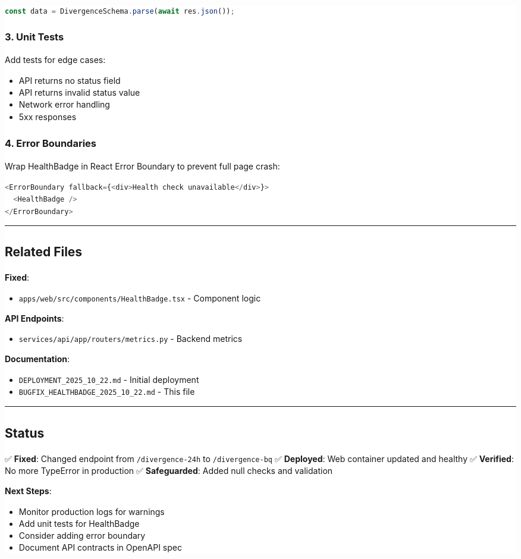 ```typescript
const data = DivergenceSchema.parse(await res.json());
```

### 3. Unit Tests
Add tests for edge cases:
- API returns no status field
- API returns invalid status value
- Network error handling
- 5xx responses

### 4. Error Boundaries
Wrap HealthBadge in React Error Boundary to prevent full page crash:
```typescript
<ErrorBoundary fallback={<div>Health check unavailable</div>}>
  <HealthBadge />
</ErrorBoundary>
```

---

## Related Files

**Fixed**:
- `apps/web/src/components/HealthBadge.tsx` - Component logic

**API Endpoints**:
- `services/api/app/routers/metrics.py` - Backend metrics

**Documentation**:
- `DEPLOYMENT_2025_10_22.md` - Initial deployment
- `BUGFIX_HEALTHBADGE_2025_10_22.md` - This file

---

## Status

✅ **Fixed**: Changed endpoint from `/divergence-24h` to `/divergence-bq`
✅ **Deployed**: Web container updated and healthy
✅ **Verified**: No more TypeError in production
✅ **Safeguarded**: Added null checks and validation

**Next Steps**:
- Monitor production logs for warnings
- Add unit tests for HealthBadge
- Consider adding error boundary
- Document API contracts in OpenAPI spec
